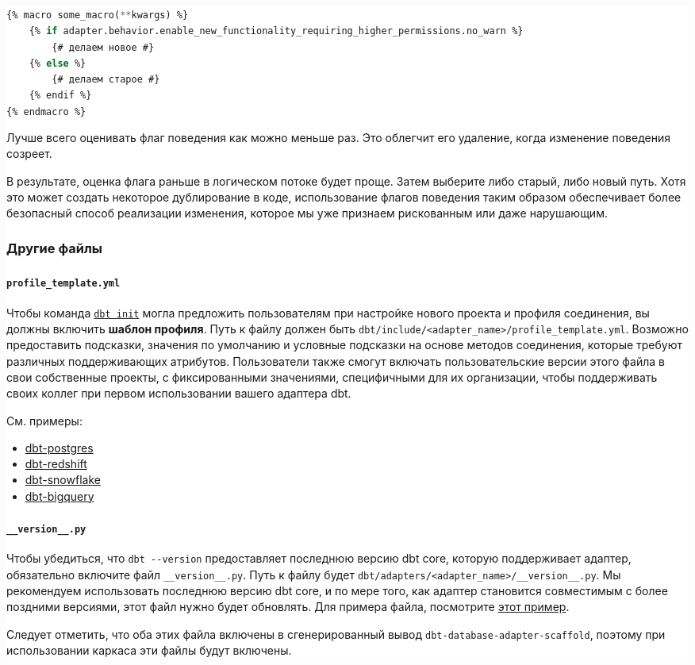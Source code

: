 <File name='adapters.sql'>

```sql
{% macro some_macro(**kwargs) %}
    {% if adapter.behavior.enable_new_functionality_requiring_higher_permissions.no_warn %}
        {# делаем новое #}
    {% else %}
        {# делаем старое #}
    {% endif %}
{% endmacro %}
```

</File>

Лучше всего оценивать флаг поведения как можно меньше раз. Это облегчит его удаление, когда изменение поведения созреет.

В результате, оценка флага раньше в логическом потоке будет проще. Затем выберите либо старый, либо новый путь. Хотя это может создать некоторое дублирование в коде, использование флагов поведения таким образом обеспечивает более безопасный способ реализации изменения, которое мы уже признаем рискованным или даже нарушающим.

### Другие файлы

#### `profile_template.yml`

Чтобы команда [`dbt init`](/reference/commands/init) могла предложить пользователям при настройке нового проекта и профиля соединения, вы должны включить **шаблон профиля**. Путь к файлу должен быть `dbt/include/<adapter_name>/profile_template.yml`. Возможно предоставить подсказки, значения по умолчанию и условные подсказки на основе методов соединения, которые требуют различных поддерживающих атрибутов. Пользователи также смогут включать пользовательские версии этого файла в свои собственные проекты, с фиксированными значениями, специфичными для их организации, чтобы поддерживать своих коллег при первом использовании вашего адаптера dbt.

См. примеры:

- [dbt-postgres](https://github.com/dbt-labs/dbt-postgres/blob/main/dbt/include/postgres/profile_template.yml)
- [dbt-redshift](https://github.com/dbt-labs/dbt-redshift/blob/main/dbt/include/redshift/profile_template.yml)
- [dbt-snowflake](https://github.com/dbt-labs/dbt-snowflake/blob/main/dbt/include/snowflake/profile_template.yml)
- [dbt-bigquery](https://github.com/dbt-labs/dbt-bigquery/blob/main/dbt/include/bigquery/profile_template.yml)

#### `__version__.py`

Чтобы убедиться, что `dbt --version` предоставляет последнюю версию dbt core, которую поддерживает адаптер, обязательно включите файл `__version__.py`. Путь к файлу будет `dbt/adapters/<adapter_name>/__version__.py`. Мы рекомендуем использовать последнюю версию dbt core, и по мере того, как адаптер становится совместимым с более поздними версиями, этот файл нужно будет обновлять. Для примера файла, посмотрите [этот пример](https://github.com/dbt-labs/dbt-snowflake/blob/main/dbt/adapters/snowflake/__version__.py).

Следует отметить, что оба этих файла включены в сгенерированный вывод `dbt-database-adapter-scaffold`, поэтому при использовании каркаса эти файлы будут включены.
